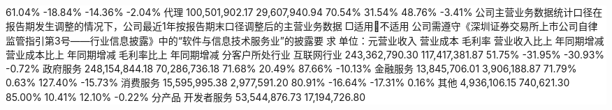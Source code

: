 61.04%
-18.84%
-14.36%
-2.04%
代理
100,501,902.17
29,607,940.94
70.54%
31.54%
48.76%
-3.41%
公司主营业务数据统计口径在报告期发生调整的情况下，公司最近1年按报告期末口径调整后的主营业务数据
□适用不适用
公司需遵守《深圳证券交易所上市公司自律监管指引第3号——行业信息披露》中的“软件与信息技术服务业”的披露要
求
单位：元营业收入
营业成本
毛利率
营业收入比上
年同期增减
营业成本比上
年同期增减
毛利率比上
年同期增减
分客户所处行业
互联网行业
243,362,790.30
117,417,381.87
51.75%
-31.95%
-30.93%
-0.72%
政府服务
248,154,844.18
70,286,736.18
71.68%
20.49%
87.66%
-10.13%
金融服务
13,845,706.01
3,906,188.87
71.79%
0.63%
127.40%
-15.73%
消费服务
15,595,995.38
2,977,591.20
80.91%
-16.64%
-17.31%
0.16%
其他
4,936,106.15
740,621.30
85.00%
10.41%
12.10%
-0.22%
分产品
开发者服务
53,544,876.73
17,194,726.80